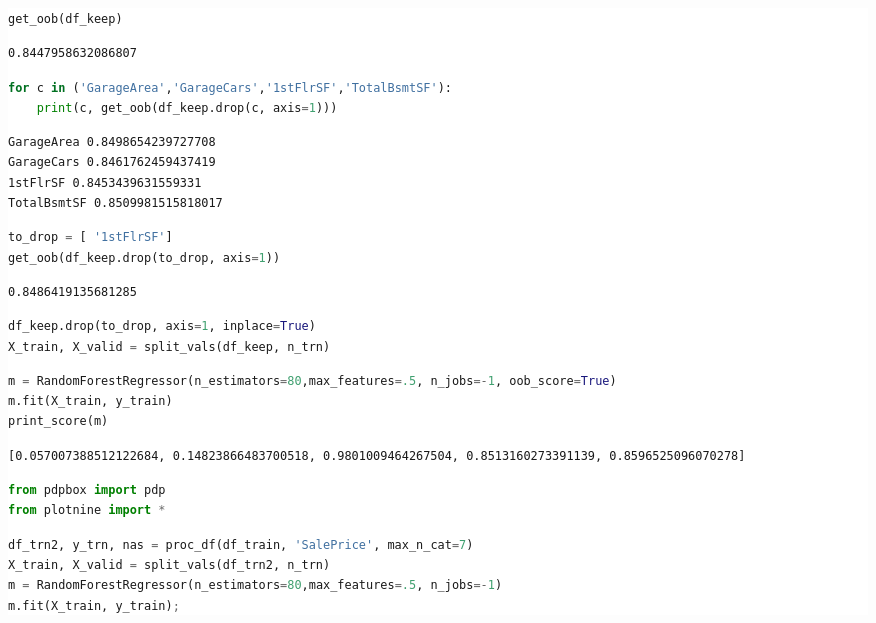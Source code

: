 
```python
get_oob(df_keep)
```




    0.8447958632086807




```python
for c in ('GarageArea','GarageCars','1stFlrSF','TotalBsmtSF'):
    print(c, get_oob(df_keep.drop(c, axis=1)))
```

    GarageArea 0.8498654239727708
    GarageCars 0.8461762459437419
    1stFlrSF 0.8453439631559331
    TotalBsmtSF 0.8509981515818017
    


```python
to_drop = [ '1stFlrSF']
get_oob(df_keep.drop(to_drop, axis=1))
```




    0.8486419135681285




```python
df_keep.drop(to_drop, axis=1, inplace=True)
X_train, X_valid = split_vals(df_keep, n_trn)
```


```python
m = RandomForestRegressor(n_estimators=80,max_features=.5, n_jobs=-1, oob_score=True)
m.fit(X_train, y_train)
print_score(m)
```

    [0.057007388512122684, 0.14823866483700518, 0.9801009464267504, 0.8513160273391139, 0.8596525096070278]
    


```python
from pdpbox import pdp
from plotnine import *
```


```python
df_trn2, y_trn, nas = proc_df(df_train, 'SalePrice', max_n_cat=7)
X_train, X_valid = split_vals(df_trn2, n_trn)
m = RandomForestRegressor(n_estimators=80,max_features=.5, n_jobs=-1)
m.fit(X_train, y_train);
```
